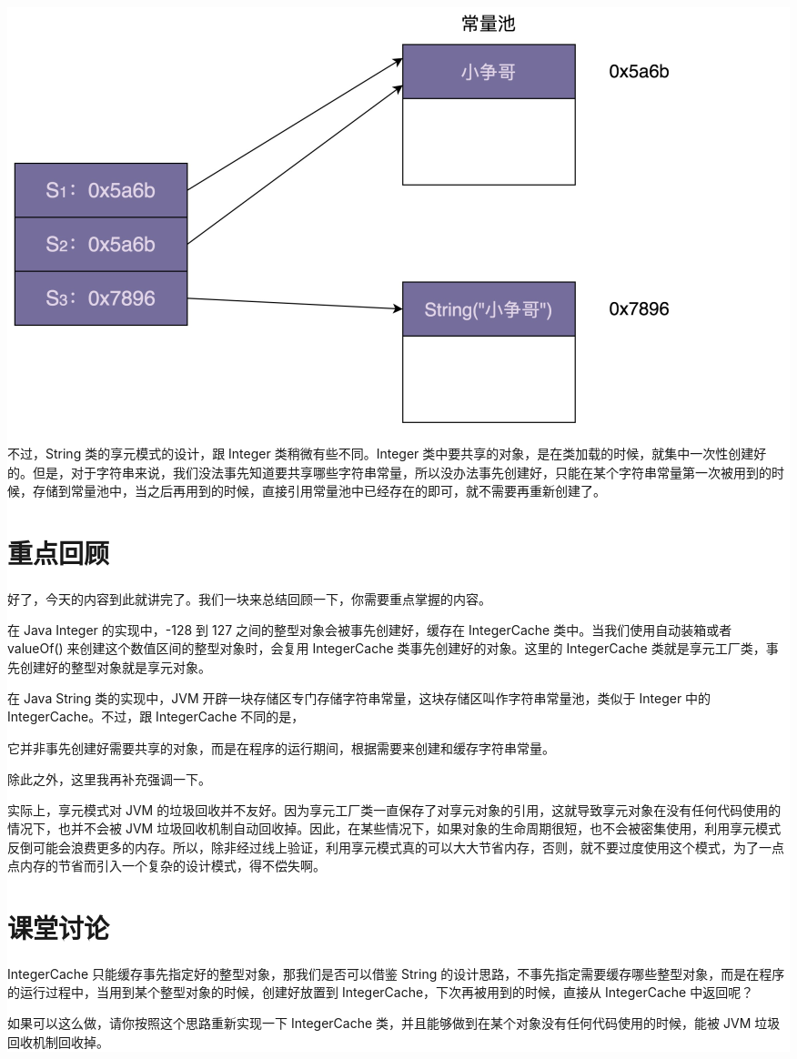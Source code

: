 ![image-20220708230020411](55%E4%BA%AB%E5%85%83%E6%A8%A1%E5%BC%8F%EF%BC%88%E4%B8%8B%EF%BC%89%EF%BC%9A%E5%89%96%E6%9E%90%E4%BA%AB%E5%85%83%E6%A8%A1%E5%BC%8F%E5%9C%A8Java%20Integer%E3%80%81String%E4%B8%AD%E7%9A%84%E5%BA%94%E7%94%A8.resource/image-20220708230020411.png)

不过，String 类的享元模式的设计，跟 Integer 类稍微有些不同。Integer 类中要共享的对象，是在类加载的时候，就集中一次性创建好的。但是，对于字符串来说，我们没法事先知道要共享哪些字符串常量，所以没办法事先创建好，只能在某个字符串常量第一次被用到的时候，存储到常量池中，当之后再用到的时候，直接引用常量池中已经存在的即可，就不需要再重新创建了。

# 重点回顾

好了，今天的内容到此就讲完了。我们一块来总结回顾一下，你需要重点掌握的内容。

在 Java Integer 的实现中，-128 到 127 之间的整型对象会被事先创建好，缓存在 IntegerCache 类中。当我们使用自动装箱或者 valueOf() 来创建这个数值区间的整型对象时，会复用 IntegerCache 类事先创建好的对象。这里的 IntegerCache 类就是享元工厂类，事先创建好的整型对象就是享元对象。

在 Java String 类的实现中，JVM 开辟一块存储区专门存储字符串常量，这块存储区叫作字符串常量池，类似于 Integer 中的 IntegerCache。不过，跟 IntegerCache 不同的是，

它并非事先创建好需要共享的对象，而是在程序的运行期间，根据需要来创建和缓存字符串常量。

除此之外，这里我再补充强调一下。

实际上，享元模式对 JVM 的垃圾回收并不友好。因为享元工厂类一直保存了对享元对象的引用，这就导致享元对象在没有任何代码使用的情况下，也并不会被 JVM 垃圾回收机制自动回收掉。因此，在某些情况下，如果对象的生命周期很短，也不会被密集使用，利用享元模式反倒可能会浪费更多的内存。所以，除非经过线上验证，利用享元模式真的可以大大节省内存，否则，就不要过度使用这个模式，为了一点点内存的节省而引入一个复杂的设计模式，得不偿失啊。

# 课堂讨论

IntegerCache 只能缓存事先指定好的整型对象，那我们是否可以借鉴 String 的设计思路，不事先指定需要缓存哪些整型对象，而是在程序的运行过程中，当用到某个整型对象的时候，创建好放置到 IntegerCache，下次再被用到的时候，直接从 IntegerCache 中返回呢？

如果可以这么做，请你按照这个思路重新实现一下 IntegerCache 类，并且能够做到在某个对象没有任何代码使用的时候，能被 JVM 垃圾回收机制回收掉。
